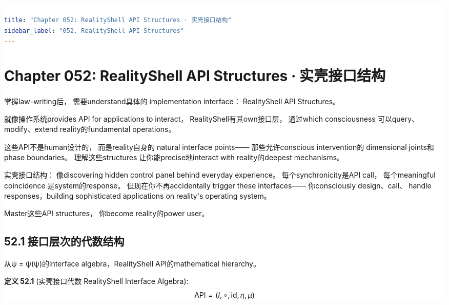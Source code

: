 ```yaml
---
title: "Chapter 052: RealityShell API Structures · 实壳接口结构"
sidebar_label: "052. RealityShell API Structures"
---
```


# Chapter 052: RealityShell API Structures · 实壳接口结构

掌握law-writing后，
需要understand具体的
implementation interface：
RealityShell API Structures。

就像操作系统provides API
for applications to interact，
RealityShell有其own接口层，
通过which consciousness
可以query、modify、extend
reality的fundamental operations。

这些API不是human设计的，
而是reality自身的
natural interface points——
那些允许conscious intervention的
dimensional joints和phase boundaries。
理解这些structures
让你能precise地interact
with reality的deepest mechanisms。

实壳接口结构：
像discovering hidden control panel
behind everyday experience。
每个synchronicity是API call，
每个meaningful coincidence
是system的response。
但现在你不再accidentally
trigger these interfaces——
你consciously design、call、
handle responses，building
sophisticated applications
on reality's operating system。

Master这些API structures，
你become reality的power user。

## 52.1 接口层次的代数结构

从ψ = ψ(ψ)的interface algebra，RealityShell API的mathematical hierarchy。

**定义 52.1** (实壳接口代数 RealityShell Interface Algebra):
$$
\text{API} = (I, \circ, \text{id}, \eta, \mu)
$$
